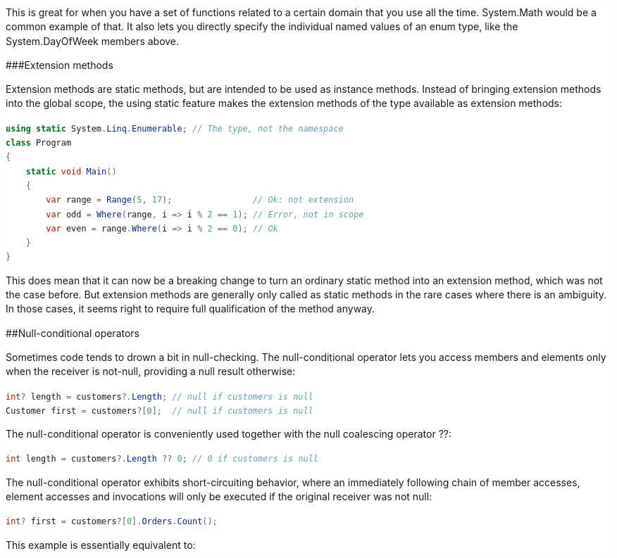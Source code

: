 This is great for when you have a set of functions related to a certain domain that you use all the time. System.Math 
would be a common example of that. It also lets you directly specify the individual named values of an enum type, like 
the System.DayOfWeek members above.

###Extension methods

Extension methods are static methods, but are intended to be used as instance methods. Instead of bringing extension methods 
into the global scope, the using static feature makes the extension methods of the type available as extension methods:

```cs
using static System.Linq.Enumerable; // The type, not the namespace
class Program
{
    static void Main()
    {
        var range = Range(5, 17);                // Ok: not extension
        var odd = Where(range, i => i % 2 == 1); // Error, not in scope
        var even = range.Where(i => i % 2 == 0); // Ok
    }
}
```

This does mean that it can now be a breaking change to turn an ordinary static method into an extension method, which was not
the case before. But extension methods are generally only called as static methods in the rare cases where there is an ambiguity.
In those cases, it seems right to require full qualification of the method anyway.


##Null-conditional operators

Sometimes code tends to drown a bit in null-checking. The null-conditional operator lets you access members and elements only 
when the receiver is not-null, providing a null result otherwise:

```cs
int? length = customers?.Length; // null if customers is null
Customer first = customers?[0];  // null if customers is null
```
The null-conditional operator is conveniently used together with the null coalescing operator ??:

```cs
int length = customers?.Length ?? 0; // 0 if customers is null
```

The null-conditional operator exhibits short-circuiting behavior, where an immediately following chain of member accesses, 
element accesses and invocations will only be executed if the original receiver was not null:

```cs
int? first = customers?[0].Orders.Count();
```

This example is essentially equivalent to:
